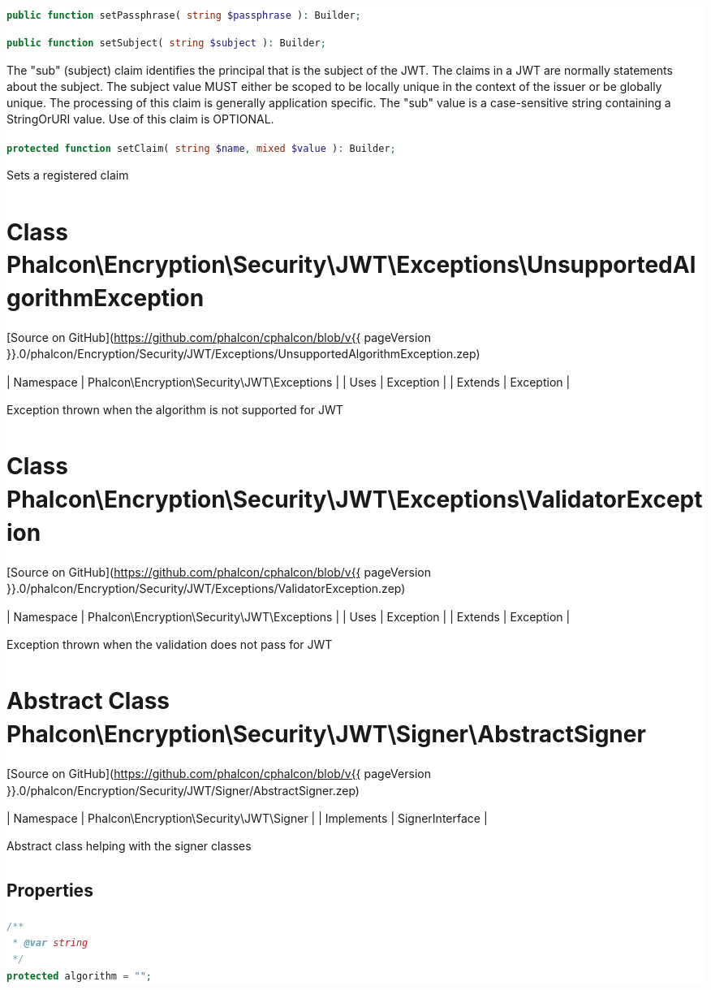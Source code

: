 
```php
public function setPassphrase( string $passphrase ): Builder;
```

```php
public function setSubject( string $subject ): Builder;
```
The "sub" (subject) claim identifies the principal that is the subject of the JWT.  The claims in a JWT are normally statements about the subject.  The subject value MUST either be scoped to be locally unique in the context of the issuer or be globally unique. The processing of this claim is generally application specific.  The "sub" value is a case-sensitive string containing a StringOrURI value.  Use of this claim is OPTIONAL.


```php
protected function setClaim( string $name, mixed $value ): Builder;
```
Sets a registered claim




<h1 id="encryption-security-jwt-exceptions-unsupportedalgorithmexception">Class Phalcon\Encryption\Security\JWT\Exceptions\UnsupportedAlgorithmException</h1>

[Source on GitHub](https://github.com/phalcon/cphalcon/blob/v{{ pageVersion }}.0/phalcon/Encryption/Security/JWT/Exceptions/UnsupportedAlgorithmException.zep)

| Namespace  | Phalcon\Encryption\Security\JWT\Exceptions | | Uses       | Exception | | Extends    | Exception |

Exception thrown when the algorithm is not supported for JWT



<h1 id="encryption-security-jwt-exceptions-validatorexception">Class Phalcon\Encryption\Security\JWT\Exceptions\ValidatorException</h1>

[Source on GitHub](https://github.com/phalcon/cphalcon/blob/v{{ pageVersion }}.0/phalcon/Encryption/Security/JWT/Exceptions/ValidatorException.zep)

| Namespace  | Phalcon\Encryption\Security\JWT\Exceptions | | Uses       | Exception | | Extends    | Exception |

Exception thrown when the validation does not pass for JWT



<h1 id="encryption-security-jwt-signer-abstractsigner">Abstract Class Phalcon\Encryption\Security\JWT\Signer\AbstractSigner</h1>

[Source on GitHub](https://github.com/phalcon/cphalcon/blob/v{{ pageVersion }}.0/phalcon/Encryption/Security/JWT/Signer/AbstractSigner.zep)

| Namespace  | Phalcon\Encryption\Security\JWT\Signer | | Implements | SignerInterface |

Abstract class helping with the signer classes


## Properties
```php
/**
 * @var string
 */
protected algorithm = "";

```
